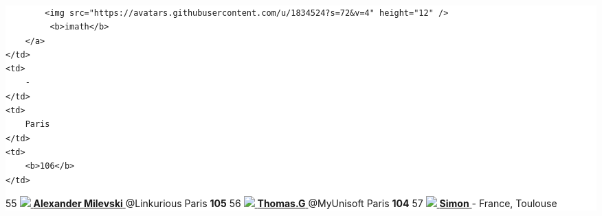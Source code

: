             <img src="https://avatars.githubusercontent.com/u/1834524?s=72&v=4" height="12" />
             <b>imath</b>
        </a>
    </td>
    <td>
        -
    </td>
    <td>
        Paris
    </td>
    <td>
        <b>106</b>
    </td>
</tr><tr>
    <td>55</td>
    <td>
        <a href="https://github.com/w8r">
            <img src="https://avatars.githubusercontent.com/u/26884?s=72&u=af5d4ece22ded9074d19c05059952f9d428fcf87&v=4" height="12" />
             <b>Alexander Milevski</b>
        </a>
    </td>
    <td>
        @Linkurious 
    </td>
    <td>
        Paris
    </td>
    <td>
        <b>105</b>
    </td>
</tr><tr>
    <td>56</td>
    <td>
        <a href="https://github.com/fraxken">
            <img src="https://avatars.githubusercontent.com/u/4438263?s=72&u=5e2d0c11f001871b76e25dd3a96bd662d6a706ba&v=4" height="12" />
             <b>Thomas.G</b>
        </a>
    </td>
    <td>
        @MyUnisoft
    </td>
    <td>
        Paris
    </td>
    <td>
        <b>104</b>
    </td>
</tr><tr>
    <td>57</td>
    <td>
        <a href="https://github.com/Androz2091">
            <img src="https://avatars.githubusercontent.com/u/42497995?s=72&u=6f40d52a49652087722a05d55013645bca6745b6&v=4" height="12" />
             <b>Simon</b>
        </a>
    </td>
    <td>
        -
    </td>
    <td>
        France, Toulouse
    </td>